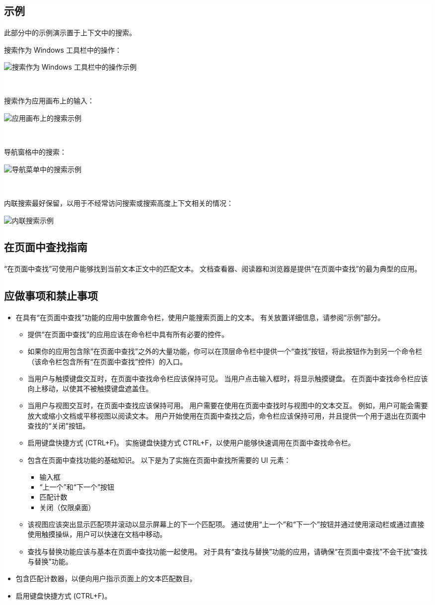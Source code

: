## <a name="example"></a>示例


此部分中的示例演示置于上下文中的搜索。

搜索作为 Windows 工具栏中的操作：

![搜索作为 Windows 工具栏中的操作示例](images/search-toolbar-action.png)

 

搜索作为应用画布上的输入：

![应用画布上的搜索示例](images/search-canvas-contacts.png)

 

导航窗格中的搜索：

![导航菜单中的搜索示例](images/search-navmenu.png)

 

内联搜索最好保留，以用于不经常访问搜索或搜索高度上下文相关的情况：

![内联搜索示例](images/patterns-search-results-desktop.png)


## <a name="guidelines-for-find-in-page"></a>在页面中查找指南


“在页面中查找”可使用户能够找到当前文本正文中的匹配文本。 文档查看器、阅读器和浏览器是提供“在页面中查找”的最为典型的应用。

## <a name="dos-and-donts"></a>应做事项和禁止事项


-   在具有“在页面中查找”功能的应用中放置命令栏，使用户能搜索页面上的文本。 有关放置详细信息，请参阅“示例”部分。

    -   提供“在页面中查找”的应用应该在命令栏中具有所有必要的控件。
    -   如果你的应用包含除“在页面中查找”之外的大量功能，你可以在顶层命令栏中提供一个“查找”按钮，将此按钮作为到另一个命令栏（该命令栏包含所有“在页面中查找”控件）的入口。
    -   当用户与触摸键盘交互时，在页面中查找命令栏应该保持可见。 当用户点击输入框时，将显示触摸键盘。 在页面中查找命令栏应该向上移动，以使其不被触摸键盘遮盖住。

    -   当用户与视图交互时，在页面中查找应该保持可用。 用户需要在使用在页面中查找时与视图中的文本交互。 例如，用户可能会需要放大或缩小文档或平移视图以阅读文本。 用户开始使用在页面中查找之后，命令栏应该保持可用，并且提供一个用于退出在页面中查找的“关闭”按钮。

    -   启用键盘快捷方式 (CTRL+F)。 实施键盘快捷方式 CTRL+F，以使用户能够快速调用在页面中查找命令栏。

    -   包含在页面中查找功能的基础知识。 以下是为了实施在页面中查找所需要的 UI 元素：

        -   输入框
        -   “上一个”和“下一个”按钮
        -   匹配计数
        -   关闭（仅限桌面）
    -   该视图应该突出显示匹配项并滚动以显示屏幕上的下一个匹配项。 通过使用“上一个”和“下一个”按钮并通过使用滚动栏或通过直接使用触摸操纵，用户可以快速在文档中移动。

    -   查找与替换功能应该与基本在页面中查找功能一起使用。 对于具有“查找与替换”功能的应用，请确保“在页面中查找”不会干扰“查找与替换”功能。

-   包含匹配计数器，以便向用户指示页面上的文本匹配数目。
-   启用键盘快捷方式 (CTRL+F)。

